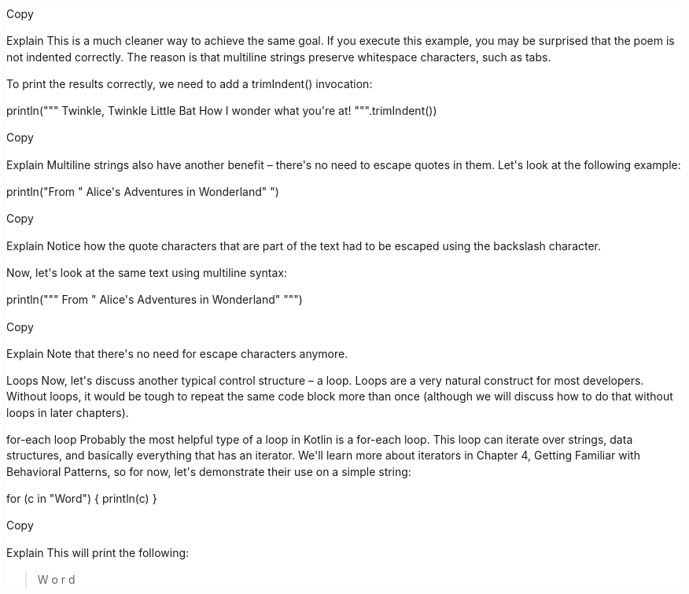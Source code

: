 Copy

Explain
This is a much cleaner way to achieve the same goal. If you execute this example, you may be surprised that the poem is not indented correctly. The reason is that multiline strings preserve whitespace characters, such as tabs.

To print the results correctly, we need to add a trimIndent() invocation:

println("""
    Twinkle, Twinkle Little Bat
    How I wonder what you're at! 
    """.trimIndent())

Copy

Explain
Multiline strings also have another benefit – there's no need to escape quotes in them. Let's look at the following example:

println("From \" Alice's Adventures in Wonderland\" ")

Copy

Explain
Notice how the quote characters that are part of the text had to be escaped using the backslash character.

Now, let's look at the same text using multiline syntax:

println(""" From " Alice's Adventures in Wonderland" """)

Copy

Explain
Note that there's no need for escape characters anymore.

Loops
Now, let's discuss another typical control structure – a loop. Loops are a very natural construct for most developers. Without loops, it would be tough to repeat the same code block more than once (although we will discuss how to do that without loops in later chapters).

for-each loop
Probably the most helpful type of a loop in Kotlin is a for-each loop. This loop can iterate over strings, data structures, and basically everything that has an iterator. We'll learn more about iterators in Chapter 4, Getting Familiar with Behavioral Patterns, so for now, let's demonstrate their use on a simple string:

for (c in "Word") {
    println(c)
}

Copy

Explain
This will print the following:

>W
>o
>r
>d

